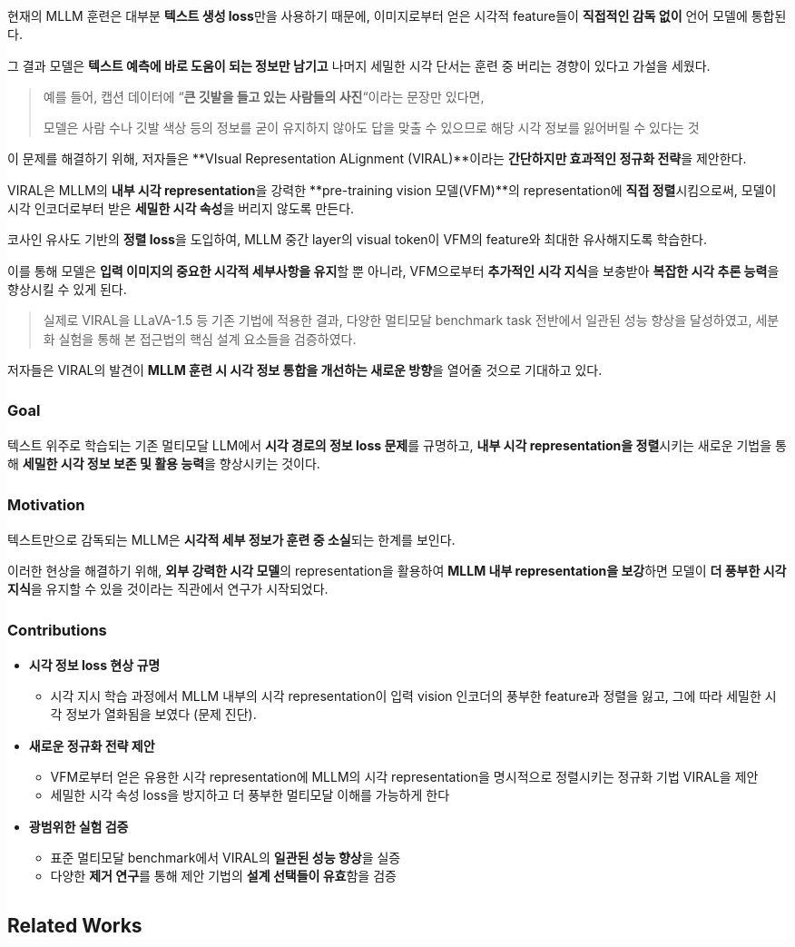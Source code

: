 현재의 MLLM 훈련은 대부분 **텍스트 생성 loss**만을 사용하기 때문에, 이미지로부터 얻은 시각적 feature들이 **직접적인 감독 없이** 언어 모델에 통합된다. 

그 결과 모델은 **텍스트 예측에 바로 도움이 되는 정보만 남기고** 나머지 세밀한 시각 단서는 훈련 중 버리는 경향이 있다고 가설을 세웠다. 

> 예를 들어, 캡션 데이터에 “**큰 깃발을 들고 있는 사람들의 사진**“이라는 문장만 있다면, 
>
> 모델은 사람 수나 깃발 색상 등의 정보를 굳이 유지하지 않아도 답을 맞출 수 있으므로 해당 시각 정보를 잃어버릴 수 있다는 것



이 문제를 해결하기 위해, 저자들은 **VIsual Representation ALignment (VIRAL)**이라는 **간단하지만 효과적인 정규화 전략**을 제안한다. 

VIRAL은 MLLM의 **내부 시각 representation**을 강력한 **pre-training vision 모델(VFM)**의 representation에 **직접 정렬**시킴으로써, 모델이 시각 인코더로부터 받은 **세밀한 시각 속성**을 버리지 않도록 만든다. 

코사인 유사도 기반의 **정렬 loss**을 도입하여, MLLM 중간 layer의 visual token이 VFM의 feature와 최대한 유사해지도록 학습한다. 

이를 통해 모델은 **입력 이미지의 중요한 시각적 세부사항을 유지**할 뿐 아니라, VFM으로부터 **추가적인 시각 지식**을 보충받아 **복잡한 시각 추론 능력**을 향상시킬 수 있게 된다. 

> 실제로 VIRAL을 LLaVA-1.5 등 기존 기법에 적용한 결과, 다양한 멀티모달 benchmark task 전반에서 일관된 성능 향상을 달성하였고, 세분화 실험을 통해 본 접근법의 핵심 설계 요소들을 검증하였다. 

저자들은 VIRAL의 발견이 **MLLM 훈련 시 시각 정보 통합을 개선하는 새로운 방향**을 열어줄 것으로 기대하고 있다.



### **Goal** 

텍스트 위주로 학습되는 기존 멀티모달 LLM에서 **시각 경로의 정보 loss 문제**를 규명하고, **내부 시각 representation을 정렬**시키는 새로운 기법을 통해 **세밀한 시각 정보 보존 및 활용 능력**을 향상시키는 것이다.



### **Motivation** 

텍스트만으로 감독되는 MLLM은 **시각적 세부 정보가 훈련 중 소실**되는 한계를 보인다. 

이러한 현상을 해결하기 위해, **외부 강력한 시각 모델**의 representation을 활용하여 **MLLM 내부 representation을 보강**하면 모델이 **더 풍부한 시각 지식**을 유지할 수 있을 것이라는 직관에서 연구가 시작되었다.



### **Contributions** 

- **시각 정보 loss 현상 규명**
  - 시각 지시 학습 과정에서 MLLM 내부의 시각 representation이 입력 vision 인코더의 풍부한 feature과 정렬을 잃고, 그에 따라 세밀한 시각 정보가 열화됨을 보였다 (문제 진단).

- **새로운 정규화 전략 제안** 
  - VFM로부터 얻은 유용한 시각 representation에 MLLM의 시각 representation을 명시적으로 정렬시키는 정규화 기법 VIRAL을 제안
  - 세밀한 시각 속성 loss을 방지하고 더 풍부한 멀티모달 이해를 가능하게 한다

- **광범위한 실험 검증** 
  - 표준 멀티모달 benchmark에서 VIRAL의 **일관된 성능 향상**을 실증
  - 다양한 **제거 연구**를 통해 제안 기법의 **설계 선택들이 유효**함을 검증






## **Related Works**
